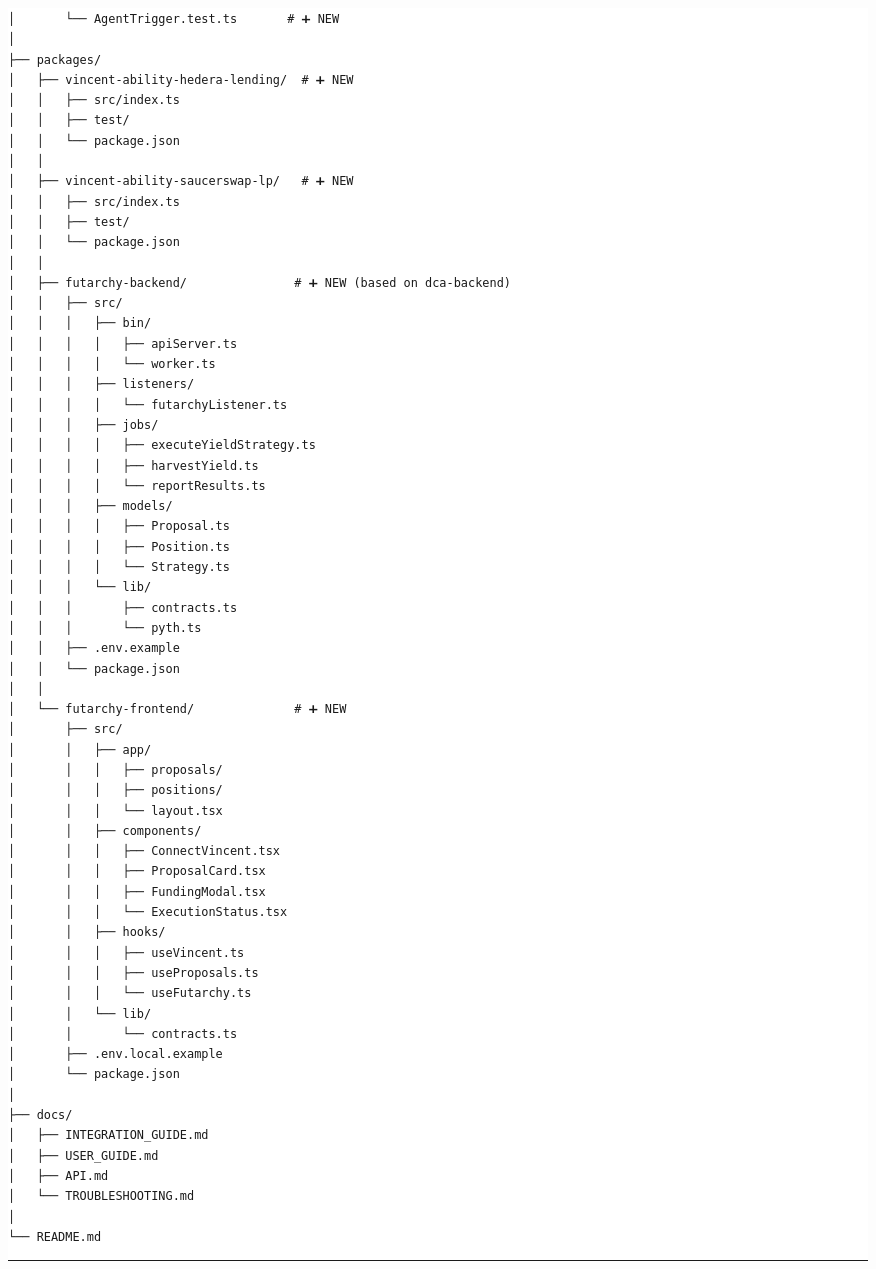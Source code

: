 ```
│       └── AgentTrigger.test.ts       # ➕ NEW
│
├── packages/
│   ├── vincent-ability-hedera-lending/  # ➕ NEW
│   │   ├── src/index.ts
│   │   ├── test/
│   │   └── package.json
│   │
│   ├── vincent-ability-saucerswap-lp/   # ➕ NEW
│   │   ├── src/index.ts
│   │   ├── test/
│   │   └── package.json
│   │
│   ├── futarchy-backend/               # ➕ NEW (based on dca-backend)
│   │   ├── src/
│   │   │   ├── bin/
│   │   │   │   ├── apiServer.ts
│   │   │   │   └── worker.ts
│   │   │   ├── listeners/
│   │   │   │   └── futarchyListener.ts
│   │   │   ├── jobs/
│   │   │   │   ├── executeYieldStrategy.ts
│   │   │   │   ├── harvestYield.ts
│   │   │   │   └── reportResults.ts
│   │   │   ├── models/
│   │   │   │   ├── Proposal.ts
│   │   │   │   ├── Position.ts
│   │   │   │   └── Strategy.ts
│   │   │   └── lib/
│   │   │       ├── contracts.ts
│   │   │       └── pyth.ts
│   │   ├── .env.example
│   │   └── package.json
│   │
│   └── futarchy-frontend/              # ➕ NEW
│       ├── src/
│       │   ├── app/
│       │   │   ├── proposals/
│       │   │   ├── positions/
│       │   │   └── layout.tsx
│       │   ├── components/
│       │   │   ├── ConnectVincent.tsx
│       │   │   ├── ProposalCard.tsx
│       │   │   ├── FundingModal.tsx
│       │   │   └── ExecutionStatus.tsx
│       │   ├── hooks/
│       │   │   ├── useVincent.ts
│       │   │   ├── useProposals.ts
│       │   │   └── useFutarchy.ts
│       │   └── lib/
│       │       └── contracts.ts
│       ├── .env.local.example
│       └── package.json
│
├── docs/
│   ├── INTEGRATION_GUIDE.md
│   ├── USER_GUIDE.md
│   ├── API.md
│   └── TROUBLESHOOTING.md
│
└── README.md
```

---